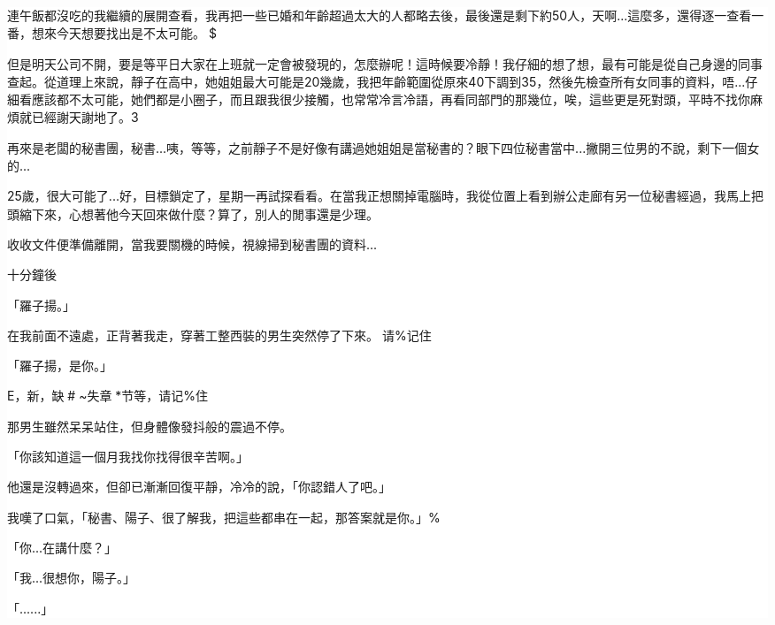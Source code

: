 
連午飯都沒吃的我繼續的展開查看，我再把一些已婚和年齡超過太大的人都略去後，最後還是剩下約50人，天啊...這麼多，還得逐一查看一番，想來今天想要找出是不太可能。 $





但是明天公司不開，要是等平日大家在上班就一定會被發現的，怎麼辦呢！這時候要冷靜！我仔細的想了想，最有可能是從自己身邊的同事查起。從道理上來說，靜子在高中，她姐姐最大可能是20幾歲，我把年齡範圍從原來40下調到35，然後先檢查所有女同事的資料，唔...仔細看應該都不太可能，她們都是小圈子，而且跟我很少接觸，也常常冷言冷語，再看同部門的那幾位，唉，這些更是死對頭，平時不找你麻煩就已經謝天謝地了。3





再來是老闆的秘書團，秘書...咦，等等，之前靜子不是好像有講過她姐姐是當秘書的？眼下四位秘書當中...撇開三位男的不說，剩下一個女的...

25歲，很大可能了...好，目標鎖定了，星期一再試探看看。在當我正想關掉電腦時，我從位置上看到辦公走廊有另一位秘書經過，我馬上把頭縮下來，心想著他今天回來做什麼？算了，別人的閒事還是少理。



收收文件便準備離開，當我要關機的時候，視線掃到秘書團的資料...













十分鐘後





「羅子揚。」



在我前面不遠處，正背著我走，穿著工整西裝的男生突然停了下來。 请%记住



「羅子揚，是你。」

E，新，缺 # ~失章 *节等，请记%住



那男生雖然呆呆站住，但身體像發抖般的震過不停。



「你該知道這一個月我找你找得很辛苦啊。」



他還是沒轉過來，但卻已漸漸回復平靜，冷冷的說，「你認錯人了吧。」



我嘆了口氣，「秘書、陽子、很了解我，把這些都串在一起，那答案就是你。」%



「你...在講什麼？」



「我...很想你，陽子。」



「......」

